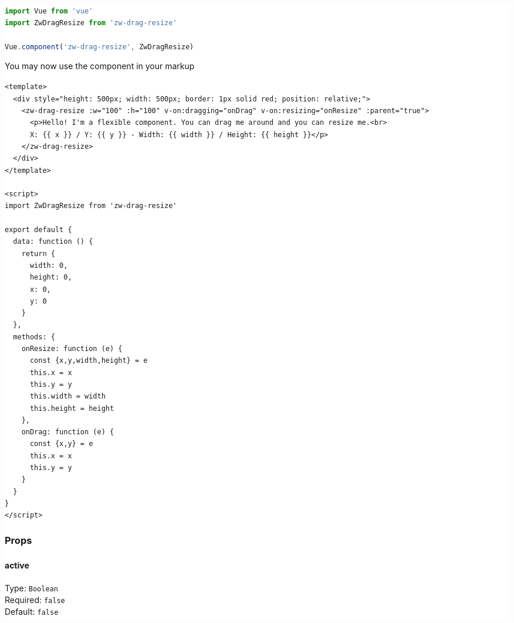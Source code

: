 ```js
import Vue from 'vue'
import ZwDragResize from 'zw-drag-resize'

Vue.component('zw-drag-resize', ZwDragResize)
```

You may now use the component in your markup

```vue
<template>
  <div style="height: 500px; width: 500px; border: 1px solid red; position: relative;">
    <zw-drag-resize :w="100" :h="100" v-on:dragging="onDrag" v-on:resizing="onResize" :parent="true">
      <p>Hello! I'm a flexible component. You can drag me around and you can resize me.<br>
      X: {{ x }} / Y: {{ y }} - Width: {{ width }} / Height: {{ height }}</p>
    </zw-drag-resize>
  </div>
</template>

<script>
import ZwDragResize from 'zw-drag-resize'

export default {
  data: function () {
    return {
      width: 0,
      height: 0,
      x: 0,
      y: 0
    }
  },
  methods: {
    onResize: function (e) {
      const {x,y,width,height} = e
      this.x = x
      this.y = y
      this.width = width
      this.height = height
    },
    onDrag: function (e) {
      const {x,y} = e
      this.x = x
      this.y = y
    }
  }
}
</script>
```

### Props

#### active
Type: `Boolean`<br>
Required: `false`<br>
Default: `false`
